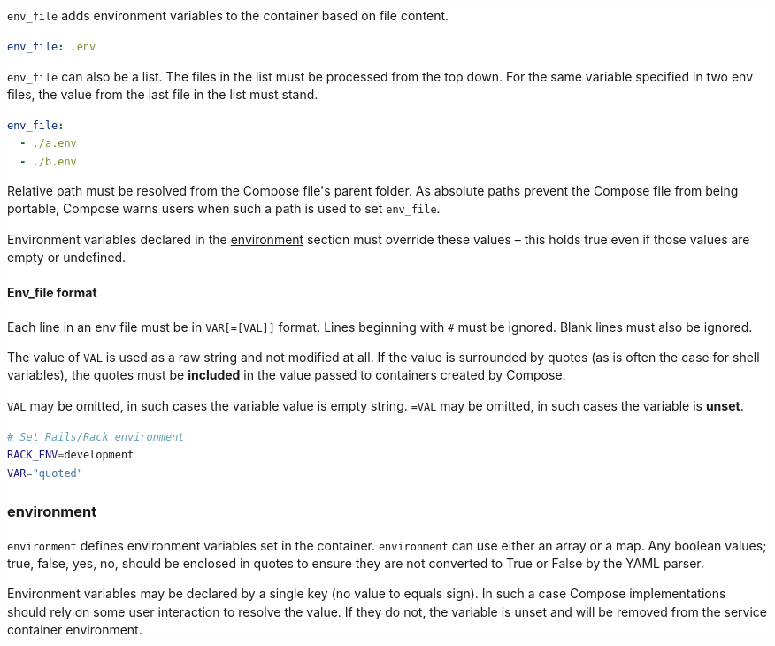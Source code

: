 `env_file` adds environment variables to the container based on file content.

```yml
env_file: .env
```

`env_file` can also be a list. The files in the list must be processed from the top down. For the same variable
specified in two env files, the value from the last file in the list must stand.

```yml
env_file:
  - ./a.env
  - ./b.env
```

Relative path must be resolved from the Compose file's parent folder. As absolute paths prevent the Compose
file from being portable, Compose warns users when such a path is used to set `env_file`.

Environment variables declared in the [environment](#environment) section
must override these values – this holds true even if those values are
empty or undefined.

#### Env_file format

Each line in an env file must be in `VAR[=[VAL]]` format. Lines beginning with `#` must be ignored.
Blank lines must also be ignored.

The value of `VAL` is used as a raw string and not modified at all. If the value is surrounded by quotes
(as is often the case for shell variables), the quotes must be **included** in the value passed to containers
created by Compose.

`VAL` may be omitted, in such cases the variable value is empty string.
`=VAL` may be omitted, in such cases the variable is **unset**.

```bash
# Set Rails/Rack environment
RACK_ENV=development
VAR="quoted"
```

### environment

`environment` defines environment variables set in the container. `environment` can use either an array or a
map. Any boolean values; true, false, yes, no, should be enclosed in quotes to ensure
they are not converted to True or False by the YAML parser.

Environment variables may be declared by a single key (no value to equals sign). In such a case Compose
implementations should rely on some user interaction to resolve the value. If they do not, the variable
is unset and will be removed from the service container environment.
